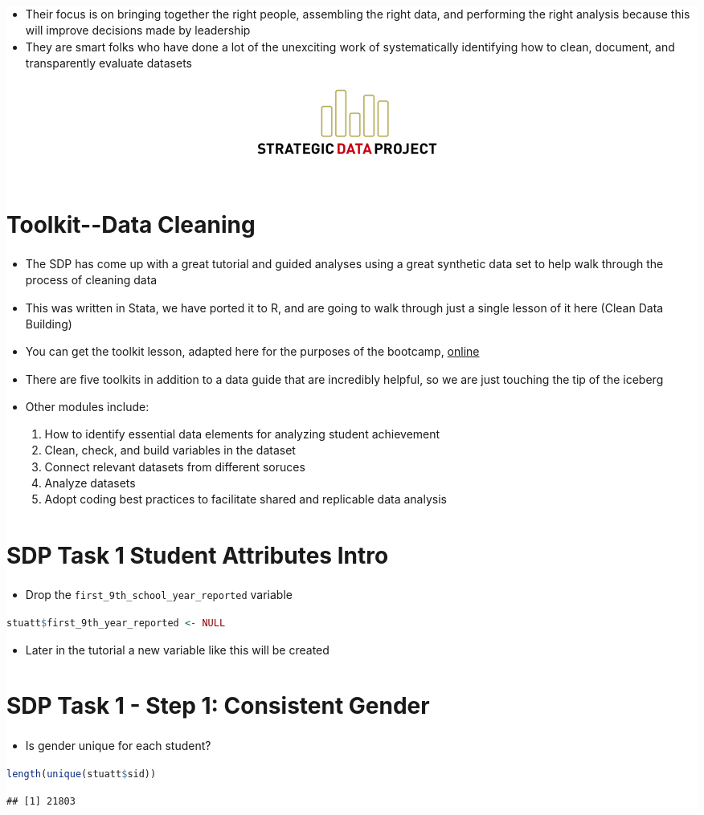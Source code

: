 - Their focus is on bringing together the right people, assembling the right data, and performing the right analysis because this will improve decisions made by leadership
- They are smart folks who have done a lot of the unexciting work of systematically identifying how to clean, document, and transparently evaluate datasets

<p align="center"><img src="img/sdp.gif" height="112" width="329"></p>

# Toolkit--Data Cleaning
- The SDP has come up with a great tutorial and guided analyses using a great synthetic data set to help walk through the process of cleaning data
- This was written in Stata, we have ported it to R, and are going to walk through just a single lesson of it here (Clean Data Building)
- You can get the toolkit lesson, adapted here for the purposes of the bootcamp, [online](http://www.gse.harvard.edu/~pfpie/pdf/SDP_Data_Building_Tasks.pdf)
- There are five toolkits in addition to a data guide that are incredibly helpful, so we are just touching the tip of the iceberg
- Other modules include:

  1. How to identify essential data elements for analyzing student achievement
  2. Clean, check, and build variables in the dataset
  3. Connect relevant datasets from different soruces
  4. Analyze datasets
  5. Adopt coding best practices to facilitate shared and replicable data analysis

# SDP Task 1 Student Attributes Intro
- Drop the `first_9th_school_year_reported` variable


```r
stuatt$first_9th_year_reported <- NULL
```

- Later in the tutorial a new variable like this will be created

# SDP Task 1 - Step 1: Consistent Gender
- Is gender unique for each student?


```r
length(unique(stuatt$sid))
```

```
## [1] 21803
```
